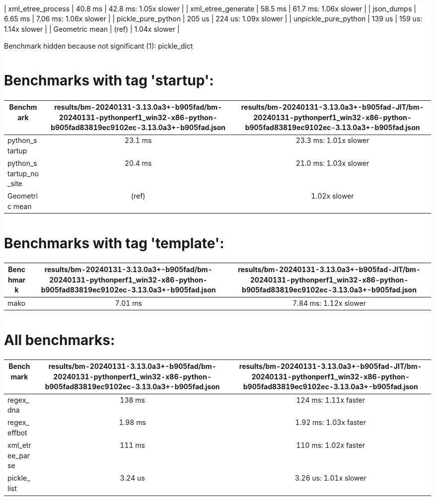 | xml_etree_process    | 40.8 ms                                                                                                                    | 42.8 ms: 1.05x slower                                                                                                          |
| xml_etree_generate   | 58.5 ms                                                                                                                    | 61.7 ms: 1.06x slower                                                                                                          |
| json_dumps           | 6.65 ms                                                                                                                    | 7.06 ms: 1.06x slower                                                                                                          |
| pickle_pure_python   | 205 us                                                                                                                     | 224 us: 1.09x slower                                                                                                           |
| unpickle_pure_python | 139 us                                                                                                                     | 159 us: 1.14x slower                                                                                                           |
| Geometric mean       | (ref)                                                                                                                      | 1.04x slower                                                                                                                   |

Benchmark hidden because not significant (1): pickle_dict

Benchmarks with tag 'startup':
==============================

| Benchmark              | results/bm-20240131-3.13.0a3+-b905fad/bm-20240131-pythonperf1_win32-x86-python-b905fad83819ec9102ec-3.13.0a3+-b905fad.json | results/bm-20240131-3.13.0a3+-b905fad-JIT/bm-20240131-pythonperf1_win32-x86-python-b905fad83819ec9102ec-3.13.0a3+-b905fad.json |
|------------------------|:--------------------------------------------------------------------------------------------------------------------------:|:------------------------------------------------------------------------------------------------------------------------------:|
| python_startup         | 23.1 ms                                                                                                                    | 23.3 ms: 1.01x slower                                                                                                          |
| python_startup_no_site | 20.4 ms                                                                                                                    | 21.0 ms: 1.03x slower                                                                                                          |
| Geometric mean         | (ref)                                                                                                                      | 1.02x slower                                                                                                                   |

Benchmarks with tag 'template':
===============================

| Benchmark | results/bm-20240131-3.13.0a3+-b905fad/bm-20240131-pythonperf1_win32-x86-python-b905fad83819ec9102ec-3.13.0a3+-b905fad.json | results/bm-20240131-3.13.0a3+-b905fad-JIT/bm-20240131-pythonperf1_win32-x86-python-b905fad83819ec9102ec-3.13.0a3+-b905fad.json |
|-----------|:--------------------------------------------------------------------------------------------------------------------------:|:------------------------------------------------------------------------------------------------------------------------------:|
| mako      | 7.01 ms                                                                                                                    | 7.84 ms: 1.12x slower                                                                                                          |

All benchmarks:
===============

| Benchmark                  | results/bm-20240131-3.13.0a3+-b905fad/bm-20240131-pythonperf1_win32-x86-python-b905fad83819ec9102ec-3.13.0a3+-b905fad.json | results/bm-20240131-3.13.0a3+-b905fad-JIT/bm-20240131-pythonperf1_win32-x86-python-b905fad83819ec9102ec-3.13.0a3+-b905fad.json |
|----------------------------|:--------------------------------------------------------------------------------------------------------------------------:|:------------------------------------------------------------------------------------------------------------------------------:|
| regex_dna                  | 138 ms                                                                                                                     | 124 ms: 1.11x faster                                                                                                           |
| regex_effbot               | 1.98 ms                                                                                                                    | 1.92 ms: 1.03x faster                                                                                                          |
| xml_etree_parse            | 111 ms                                                                                                                     | 110 ms: 1.02x faster                                                                                                           |
| pickle_list                | 3.24 us                                                                                                                    | 3.26 us: 1.01x slower                                                                                                          |